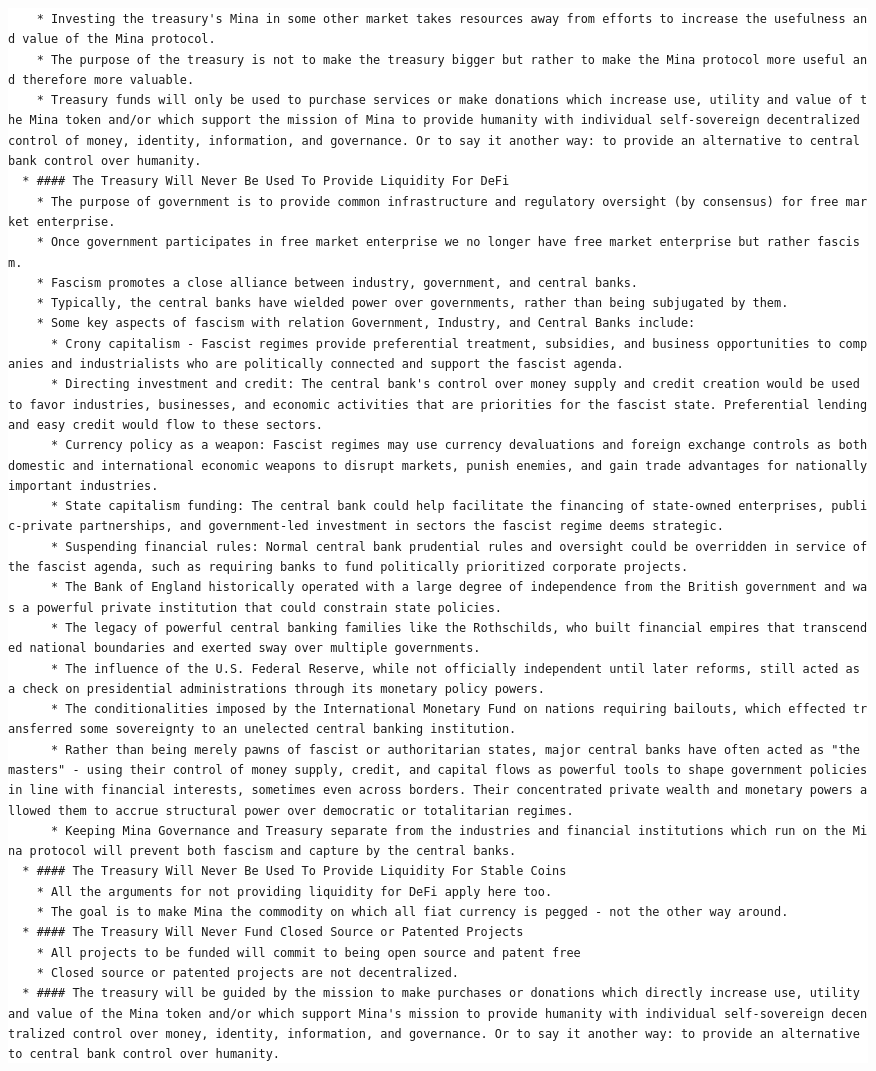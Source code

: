         * Investing the treasury's Mina in some other market takes resources away from efforts to increase the usefulness and value of the Mina protocol.
        * The purpose of the treasury is not to make the treasury bigger but rather to make the Mina protocol more useful and therefore more valuable.
        * Treasury funds will only be used to purchase services or make donations which increase use, utility and value of the Mina token and/or which support the mission of Mina to provide humanity with individual self-sovereign decentralized control of money, identity, information, and governance. Or to say it another way: to provide an alternative to central bank control over humanity.
      * #### The Treasury Will Never Be Used To Provide Liquidity For DeFi
        * The purpose of government is to provide common infrastructure and regulatory oversight (by consensus) for free market enterprise.
        * Once government participates in free market enterprise we no longer have free market enterprise but rather fascism.
        * Fascism promotes a close alliance between industry, government, and central banks.
        * Typically, the central banks have wielded power over governments, rather than being subjugated by them.
        * Some key aspects of fascism with relation Government, Industry, and Central Banks include:
          * Crony capitalism - Fascist regimes provide preferential treatment, subsidies, and business opportunities to companies and industrialists who are politically connected and support the fascist agenda.
          * Directing investment and credit: The central bank's control over money supply and credit creation would be used to favor industries, businesses, and economic activities that are priorities for the fascist state. Preferential lending and easy credit would flow to these sectors.
          * Currency policy as a weapon: Fascist regimes may use currency devaluations and foreign exchange controls as both domestic and international economic weapons to disrupt markets, punish enemies, and gain trade advantages for nationally important industries.
          * State capitalism funding: The central bank could help facilitate the financing of state-owned enterprises, public-private partnerships, and government-led investment in sectors the fascist regime deems strategic.
          * Suspending financial rules: Normal central bank prudential rules and oversight could be overridden in service of the fascist agenda, such as requiring banks to fund politically prioritized corporate projects.
          * The Bank of England historically operated with a large degree of independence from the British government and was a powerful private institution that could constrain state policies.
          * The legacy of powerful central banking families like the Rothschilds, who built financial empires that transcended national boundaries and exerted sway over multiple governments.
          * The influence of the U.S. Federal Reserve, while not officially independent until later reforms, still acted as a check on presidential administrations through its monetary policy powers.
          * The conditionalities imposed by the International Monetary Fund on nations requiring bailouts, which effected transferred some sovereignty to an unelected central banking institution.
          * Rather than being merely pawns of fascist or authoritarian states, major central banks have often acted as "the masters" - using their control of money supply, credit, and capital flows as powerful tools to shape government policies in line with financial interests, sometimes even across borders. Their concentrated private wealth and monetary powers allowed them to accrue structural power over democratic or totalitarian regimes.
          * Keeping Mina Governance and Treasury separate from the industries and financial institutions which run on the Mina protocol will prevent both fascism and capture by the central banks.
      * #### The Treasury Will Never Be Used To Provide Liquidity For Stable Coins
        * All the arguments for not providing liquidity for DeFi apply here too. 
        * The goal is to make Mina the commodity on which all fiat currency is pegged - not the other way around.
      * #### The Treasury Will Never Fund Closed Source or Patented Projects
        * All projects to be funded will commit to being open source and patent free
        * Closed source or patented projects are not decentralized.
      * #### The treasury will be guided by the mission to make purchases or donations which directly increase use, utility and value of the Mina token and/or which support Mina's mission to provide humanity with individual self-sovereign decentralized control over money, identity, information, and governance. Or to say it another way: to provide an alternative to central bank control over humanity.

